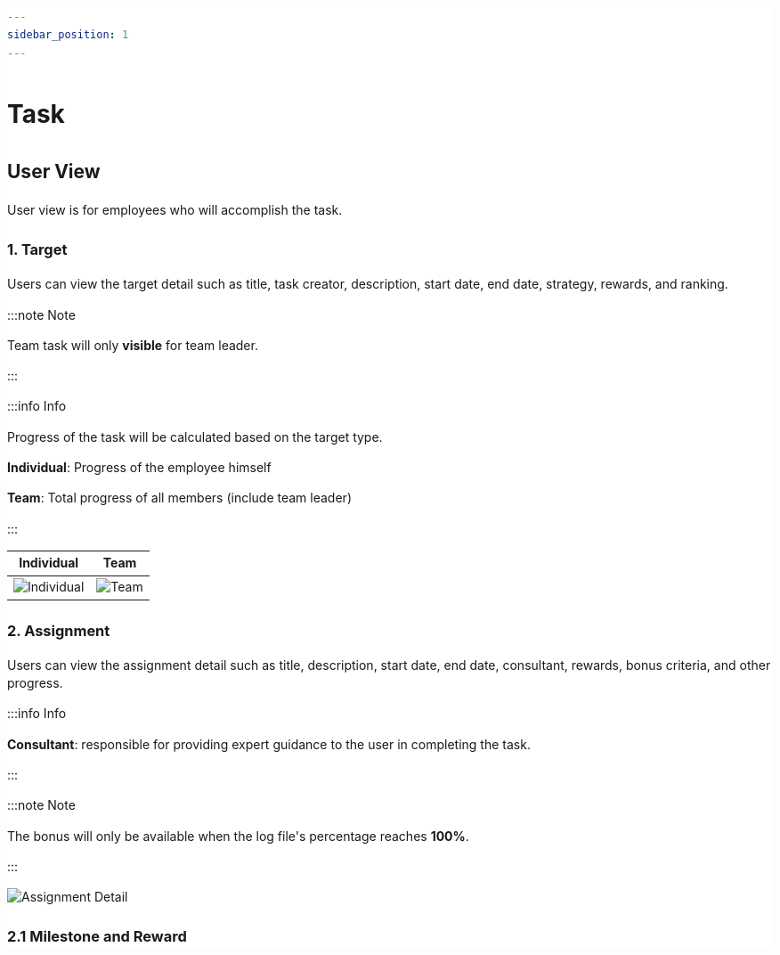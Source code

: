 ```yaml
---
sidebar_position: 1
---
```


# Task

## User View
User view is for employees who will accomplish the task. 

### 1. Target
Users can view the target detail such as title, task creator, description, start date, end date, strategy, rewards, and ranking.

:::note Note

Team task will only **visible** for team leader.

:::

:::info Info

Progress of the task will be calculated based on the target type.

**Individual**: Progress of the employee himself

**Team**: Total progress of all members (include team leader)

:::

| Individual                                                | Team                                         | 
|-----------------------------------------------------------|----------------------------------------------|
| ![Individual](../../../../static/img/integration/vision/task/individualTarget.png) | ![Team](../../../../static/img/integration/vision/task/teamTarget.png)| 

### 2. Assignment
Users can view the assignment detail such as title, description, start date, end date, consultant, rewards, bonus criteria, and other progress. 

:::info Info

**Consultant**: responsible for providing expert guidance to the user in completing the task.

:::

:::note Note

The bonus will only be available when the log file's percentage reaches **100%**.

:::

![Assignment Detail](../../../../static/img/integration/vision/task/assignmentDetail.png)

### 2.1 Milestone and Reward
